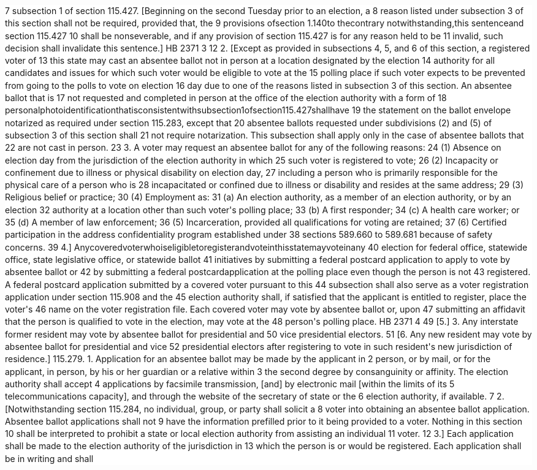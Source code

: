 7 subsection 1 of section 115.427. [Beginning on the second Tuesday prior to an election, a
8 reason listed under subsection 3 of this section shall not be required, provided that, the
9 provisions ofsection 1.140to thecontrary notwithstanding,this sentenceand section 115.427
10 shall be nonseverable, and if any provision of section 115.427 is for any reason held to be
11 invalid, such decision shall invalidate this sentence.]
HB 2371 3
12 2. [Except as provided in subsections 4, 5, and 6 of this section, a registered voter of
13 this state may cast an absentee ballot not in person at a location designated by the election
14 authority for all candidates and issues for which such voter would be eligible to vote at the
15 polling place if such voter expects to be prevented from going to the polls to vote on election
16 day due to one of the reasons listed in subsection 3 of this section. An absentee ballot that is
17 not requested and completed in person at the office of the election authority with a form of
18 personalphotoidentificationthatisconsistentwithsubsection1ofsection115.427shallhave
19 the statement on the ballot envelope notarized as required under section 115.283, except that
20 absentee ballots requested under subdivisions (2) and (5) of subsection 3 of this section shall
21 not require notarization. This subsection shall apply only in the case of absentee ballots that
22 are not cast in person.
23 3. A voter may request an absentee ballot for any of the following reasons:
24 (1) Absence on election day from the jurisdiction of the election authority in which
25 such voter is registered to vote;
26 (2) Incapacity or confinement due to illness or physical disability on election day,
27 including a person who is primarily responsible for the physical care of a person who is
28 incapacitated or confined due to illness or disability and resides at the same address;
29 (3) Religious belief or practice;
30 (4) Employment as:
31 (a) An election authority, as a member of an election authority, or by an election
32 authority at a location other than such voter's polling place;
33 (b) A first responder;
34 (c) A health care worker; or
35 (d) A member of law enforcement;
36 (5) Incarceration, provided all qualifications for voting are retained;
37 (6) Certified participation in the address confidentiality program established under
38 sections 589.660 to 589.681 because of safety concerns.
39 4.] Anycoveredvoterwhoiseligibletoregisterandvoteinthisstatemayvoteinany
40 election for federal office, statewide office, state legislative office, or statewide ballot
41 initiatives by submitting a federal postcard application to apply to vote by absentee ballot or
42 by submitting a federal postcardapplication at the polling place even though the person is not
43 registered. A federal postcard application submitted by a covered voter pursuant to this
44 subsection shall also serve as a voter registration application under section 115.908 and the
45 election authority shall, if satisfied that the applicant is entitled to register, place the voter's
46 name on the voter registration file. Each covered voter may vote by absentee ballot or, upon
47 submitting an affidavit that the person is qualified to vote in the election, may vote at the
48 person's polling place.
HB 2371 4
49 [5.] 3. Any interstate former resident may vote by absentee ballot for presidential and
50 vice presidential electors.
51 [6. Any new resident may vote by absentee ballot for presidential and vice
52 presidential electors after registering to vote in such resident's new jurisdiction of residence.]
115.279. 1. Application for an absentee ballot may be made by the applicant in
2 person, or by mail, or for the applicant, in person, by his or her guardian or a relative within
3 the second degree by consanguinity or affinity. The election authority shall accept
4 applications by facsimile transmission, [and] by electronic mail [within the limits of its
5 telecommunications capacity], and through the website of the secretary of state or the
6 election authority, if available.
7 2. [Notwithstanding section 115.284, no individual, group, or party shall solicit a
8 voter into obtaining an absentee ballot application. Absentee ballot applications shall not
9 have the information prefilled prior to it being provided to a voter. Nothing in this section
10 shall be interpreted to prohibit a state or local election authority from assisting an individual
11 voter.
12 3.] Each application shall be made to the election authority of the jurisdiction in
13 which the person is or would be registered. Each application shall be in writing and shall